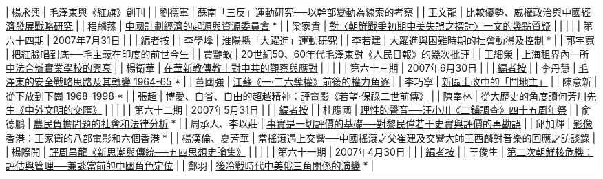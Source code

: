 | 楊永興                 | [毛澤東與《紅旗》創刊](PDF/0705070.pdf)                                                                            |
| 劉德軍                 | [蘇南「三反」運動研究──以幹部變動為線索的考察](PDF/0704055.pdf)                                                    |
| 王文龍                 | [比較優勢、威權政治與中國經濟發展戰略研究](PDF/0704047.pdf)                                                        |
| 程麟蓀                 | [中國計劃經濟的起源與資源委員會](PDF/0307109.pdf) \*                                                               |
| 梁家貴                 | [對〈朝鮮戰爭初期中美失誤之探討〉一文的幾點質疑](PDF/0704089.pdf)                                                  |
|                        |                                                                                                                    |
| 第六十四期             | 2007年7月31日                                                                                                      |
|                        | [編者按](PDF/preface64.pdf)                                                                                        |
| 李學峰                 | [淮陽縣「大躍進」運動研究](PDF/0706017.pdf)                                                                        |
| 李若建                 | [大躍進與困難時期的社會動盪及控制](PDF/9911041.pdf) \*                                                             |
| 郭宇寬                 | [把紅臉唱到底──毛主義在印度的前世今生](PDF/0704104.pdf)                                                            |
| 賈艷敏                 | [20世紀50、60年代毛澤東對《人民日報》的幾次批評](PDF/0702016.pdf)                                                  |
| 王細榮                 | [上海租界內一所中法合辦實業學校的興衰](PDF/0704058.pdf)                                                            |
| 楊衛華                 | [在華新教傳教士對中共的觀察與應對](PDF/0704049.pdf)                                                                |
|                        |                                                                                                                    |
| 第六十三期             | 2007年6月30日                                                                                                      |
|                        | [編者按](PDF/preface63.pdf)                                                                                        |
| 李丹慧                 | [毛澤東的安全戰略思路及其轉變 1964-65](PDF/0004023.pdf) \*                                                         |
| 董國強                 | [江蘇《一‧二六奪權》前後的權力角逐](PDF/0701057.pdf)                                                               |
| 李巧寧                 | [新區土改中的「鬥地主」](PDF/0701077.pdf)                                                                          |
| 陳意新                 | [從下放到下崗 1968-1998](PDF/9909011.pdf) \*                                                                       |
| 張超                   | [博愛、自省、自由的超越精神：評電影《若望‧保祿二世前傳》](PDF/0611006.pdf)                                         |
| 陳奉林                 | [從大歷史的角度讀何芳川先生《中外文明的交匯》](PDF/0611060.pdf)                                                    |
|                        |                                                                                                                    |
| 第六十二期             | 2007年5月31日                                                                                                      |
|                        | [編者按](PDF/preface62.pdf)                                                                                        |
| 杜應國                 | [理性的聲音──汪小川《二鋪調查》四十五周年祭](PDF/0702039.pdf)                                                      |
| 俞德鵬                 | [農民負擔問題的社會和法律分析](PDF/0011033.pdf) \*                                                                 |
| 周承人、李以莊         | [事實是一切評價的基礎──對黎民偉若干史實與評價的再勘誤](PDF/0704096.pdf)                                            |
| 邱加輝                 | [影像香港：王家衛的八部電影和六個香港](PDF/0503079.pdf) \*                                                         |
| 楊漢倫、夏芳華         | [當搖滾遇上交響──中國搖滾之父崔建及交響大師王西麟對音樂的回應之訪談錄](PDF/0701065.pdf)                            |
| 楊際開                 | [評周昌龍《新思潮與傳統──五四思想史論集》](PDF/0607056.pdf)                                                        |
|                        |                                                                                                                    |
| 第六十一期             | 2007年4月30日                                                                                                      |
|                        | [編者按](PDF/preface61.pdf)                                                                                        |
| 王俊生                 | [第二次朝鮮核危機：評估與管理──兼談當前的中國角色定位](PDF/0701062.pdf)                                            |
| 鄭羽                   | [後冷戰時代中美俄三角關係的演變](PDF/0408004.pdf) \*                                                               |
